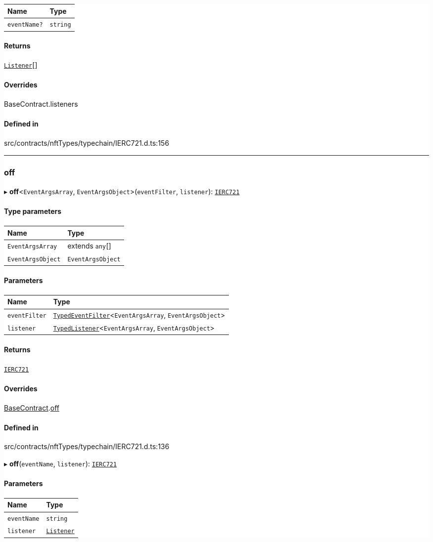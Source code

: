 | Name | Type |
| :------ | :------ |
| `eventName?` | `string` |

#### Returns

[`Listener`](../modules/internal_.md#listener)[]

#### Overrides

BaseContract.listeners

#### Defined in

src/contracts/nftTypes/typechain/IERC721.d.ts:156

___

### off

▸ **off**<`EventArgsArray`, `EventArgsObject`\>(`eventFilter`, `listener`): [`IERC721`](IERC721.md)

#### Type parameters

| Name | Type |
| :------ | :------ |
| `EventArgsArray` | extends `any`[] |
| `EventArgsObject` | `EventArgsObject` |

#### Parameters

| Name | Type |
| :------ | :------ |
| `eventFilter` | [`TypedEventFilter`](../interfaces/TypedEventFilter.md)<`EventArgsArray`, `EventArgsObject`\> |
| `listener` | [`TypedListener`](../modules.md#typedlistener)<`EventArgsArray`, `EventArgsObject`\> |

#### Returns

[`IERC721`](IERC721.md)

#### Overrides

[BaseContract](internal_.BaseContract.md).[off](internal_.BaseContract.md#off)

#### Defined in

src/contracts/nftTypes/typechain/IERC721.d.ts:136

▸ **off**(`eventName`, `listener`): [`IERC721`](IERC721.md)

#### Parameters

| Name | Type |
| :------ | :------ |
| `eventName` | `string` |
| `listener` | [`Listener`](../modules/internal_.md#listener) |
